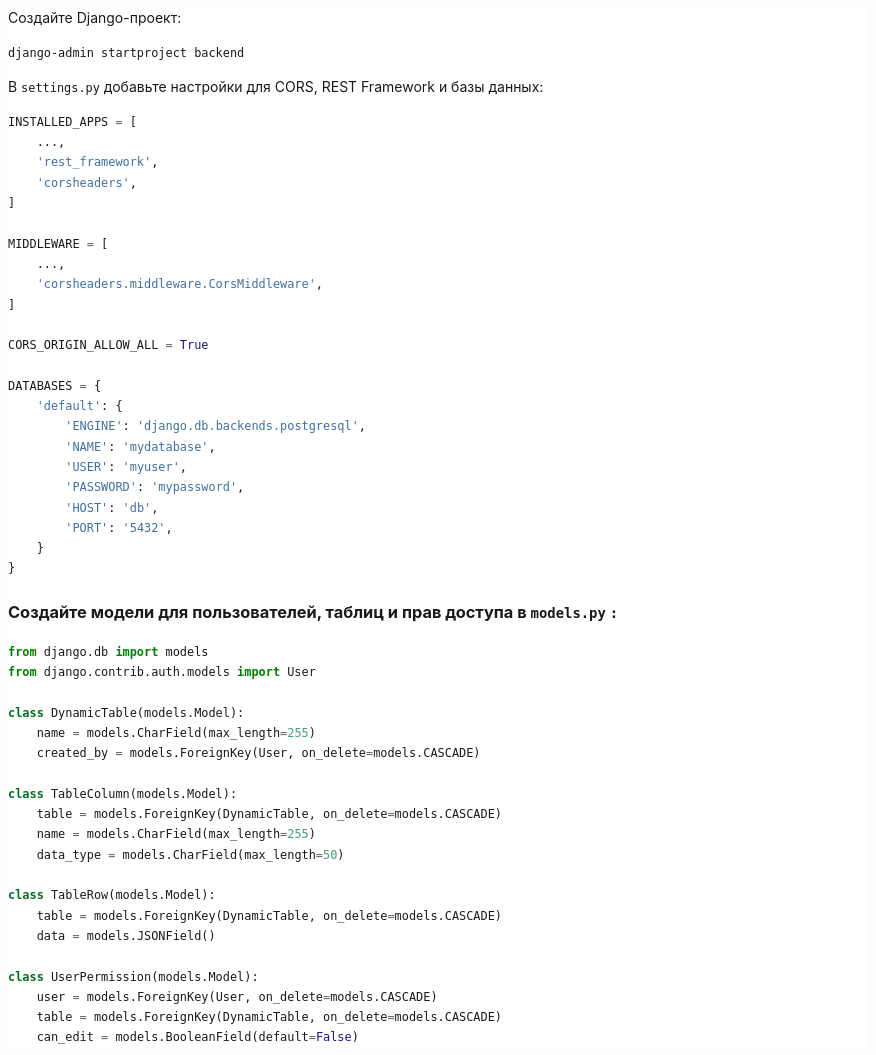 Создайте Django-проект:

```bash
django-admin startproject backend
```

В `settings.py` добавьте настройки для CORS, REST Framework и базы данных:

```python
INSTALLED_APPS = [
    ...,
    'rest_framework',
    'corsheaders',
]

MIDDLEWARE = [
    ...,
    'corsheaders.middleware.CorsMiddleware',
]

CORS_ORIGIN_ALLOW_ALL = True

DATABASES = {
    'default': {
        'ENGINE': 'django.db.backends.postgresql',
        'NAME': 'mydatabase',
        'USER': 'myuser',
        'PASSWORD': 'mypassword',
        'HOST': 'db',
        'PORT': '5432',
    }
}
```

### Создайте модели для пользователей, таблиц и прав доступа в `models.py` `:`

```python
from django.db import models
from django.contrib.auth.models import User

class DynamicTable(models.Model):
    name = models.CharField(max_length=255)
    created_by = models.ForeignKey(User, on_delete=models.CASCADE)

class TableColumn(models.Model):
    table = models.ForeignKey(DynamicTable, on_delete=models.CASCADE)
    name = models.CharField(max_length=255)
    data_type = models.CharField(max_length=50)

class TableRow(models.Model):
    table = models.ForeignKey(DynamicTable, on_delete=models.CASCADE)
    data = models.JSONField()

class UserPermission(models.Model):
    user = models.ForeignKey(User, on_delete=models.CASCADE)
    table = models.ForeignKey(DynamicTable, on_delete=models.CASCADE)
    can_edit = models.BooleanField(default=False)
```
